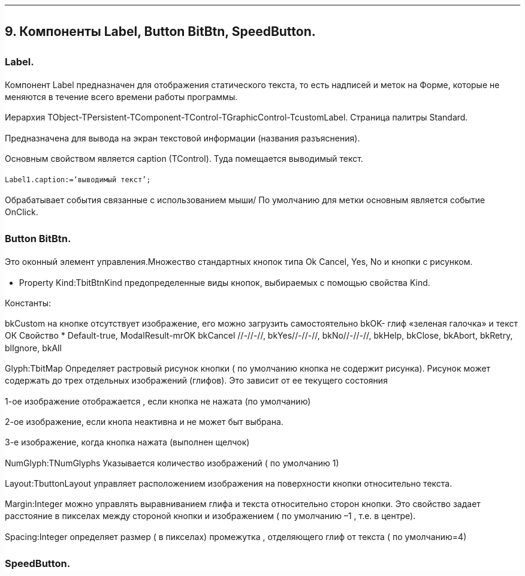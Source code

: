 ***

## <a name="9"></a> 9. Компоненты Label, Button BitBtn, SpeedButton.

### Label.

Компонент Label предназначен для отображения статического текста, то есть надписей и меток на Форме, которые не меняются в течение всего времени работы программы.

Иерархия TObject-TPersistent-TComponent-TControl-TGraphicControl-TcustomLabel. Страница палитры Standard.

Предназначена для вывода на экран текстовой информации (названия разъяснения). 

Основным свойством является caption (TControl). Туда помещается выводимый текст.

    Label1.caption:=‘выводимый текст’;

Обрабатывает события связанные с использованием мыши/
По умолчанию для метки основным является событие OnClick. 


### Button BitBtn.

Это оконный элемент управления.Множество стандартных кнопок типа Ok Cancel, Yes, No и кнопки с рисунком.

* Property Kind:TbitBtnKind  предопределенные виды кнопок, выбираемых с помощью свойства  Kind.

Константы:

bkCustom   на кнопке отсутствует изображение, его можно загрузить самостоятельно
bkOK-  глиф «зеленая галочка» и текст ОК Свойство  * Default-true, ModalResult-mrOK
bkCancel //-//-//,  bkYes//-//-//,  bkNo//-//-//,  bkHelp, bkClose, bkAbort,  bkRetry,  blIgnore,  bkAll

Glyph:TbitMap Определяет растровый рисунок кнопки ( по умолчанию кнопка не содержит рисунка). Рисунок может содержать до трех отдельных изображений (глифов). Это зависит от  ее текущего состояния

1-ое изображение отображается , если кнопка не нажата (по умолчанию)

2-ое изображение, если кнопа неактивна и не может быт  выбрана.

3-е изображение, когда кнопка нажата (выполнен щелчок)

NumGlyph:TNumGlyphs  Указывается количество изображений ( по умолчанию 1)

Layout:TbuttonLayout управляет расположением изображения на поверхности кнопки относительно текста.

Margin:Integer можно управлять выравниванием глифа и текста относительно сторон кнопки. Это свойство задает расстояние в пикселах между стороной кнопки и изображением ( по умолчанию –1 , т.е. в центре).

Spacing:Integer определяет размер ( в пикселах) промежутка , отделяющего глиф от текста ( по умолчанию=4)


### SpeedButton.
